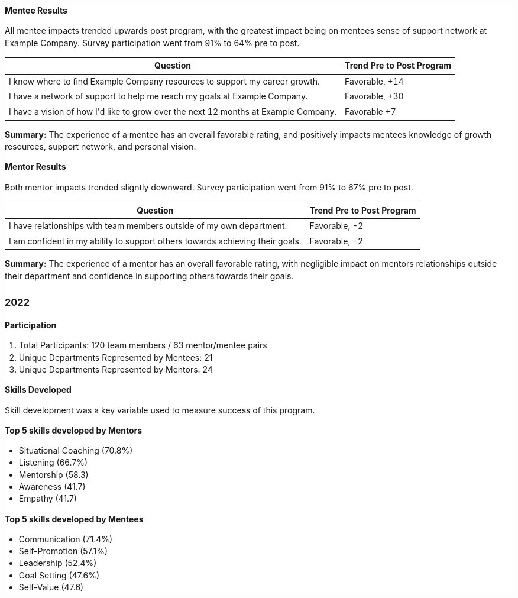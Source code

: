 **Mentee Results**

All mentee impacts trended upwards post program, with the greatest impact being on mentees sense of support network at Example Company. Survey participation went from 91% to 64% pre to post.

| Question | Trend Pre to Post Program |
| ---------- | ----- |
| I know where to find Example Company resources to support my career growth. | Favorable, +14 |
| I have a network of support to help me reach my goals at Example Company. | Favorable, +30 |
| I have a vision of how I'd like to grow over the next 12 months at Example Company. | Favorable +7 |

**Summary:** The experience of a mentee has an overall favorable rating, and positively impacts mentees knowledge of growth resources, support network, and personal vision.

**Mentor Results**

Both mentor impacts trended sligntly downward. Survey participation went from 91% to 67% pre to post.

| Question | Trend Pre to Post Program |
| ---------- | ----- |
| I have relationships with team members outside of my own department. | Favorable, -2 |
| I am confident in my ability to support others towards achieving their goals. | Favorable, -2 |

**Summary:** The experience of a mentor has an overall favorable rating, with negligible impact on mentors relationships outside their department and confidence in supporting others towards their goals.

### 2022

**Participation**

1. Total Participants: 120 team members / 63 mentor/mentee pairs
1. Unique Departments Represented by Mentees: 21
1. Unique Departments Represented by Mentors: 24

**Skills Developed**

Skill development was a key variable used to measure success of this program.

**Top 5 skills developed by Mentors**

- Situational Coaching (70.8%)
- Listening (66.7%)
- Mentorship (58.3)
- Awareness (41.7)
- Empathy (41.7)

**Top 5 skills developed by Mentees**

- Communication (71.4%)
- Self-Promotion (57.1%)
- Leadership (52.4%)
- Goal Setting (47.6%)
- Self-Value (47.6)
